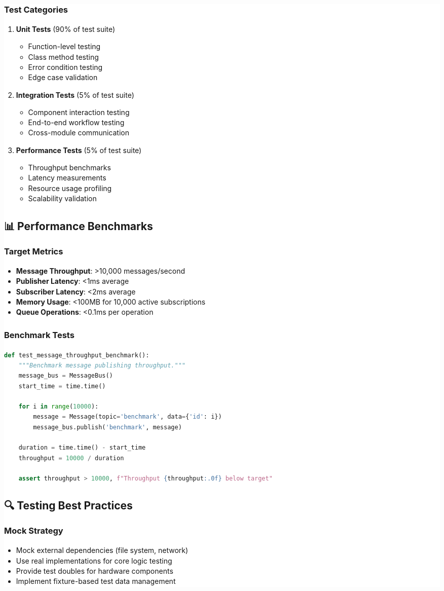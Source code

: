 ### Test Categories
1. **Unit Tests** (90% of test suite)
   - Function-level testing
   - Class method testing
   - Error condition testing
   - Edge case validation

2. **Integration Tests** (5% of test suite)
   - Component interaction testing
   - End-to-end workflow testing
   - Cross-module communication

3. **Performance Tests** (5% of test suite)
   - Throughput benchmarks
   - Latency measurements
   - Resource usage profiling
   - Scalability validation

## 📊 **Performance Benchmarks**

### Target Metrics
- **Message Throughput**: >10,000 messages/second
- **Publisher Latency**: <1ms average
- **Subscriber Latency**: <2ms average
- **Memory Usage**: <100MB for 10,000 active subscriptions
- **Queue Operations**: <0.1ms per operation

### Benchmark Tests
```python
def test_message_throughput_benchmark():
    """Benchmark message publishing throughput."""
    message_bus = MessageBus()
    start_time = time.time()
    
    for i in range(10000):
        message = Message(topic='benchmark', data={'id': i})
        message_bus.publish('benchmark', message)
    
    duration = time.time() - start_time
    throughput = 10000 / duration
    
    assert throughput > 10000, f"Throughput {throughput:.0f} below target"
```

## 🔍 **Testing Best Practices**

### Mock Strategy
- Mock external dependencies (file system, network)
- Use real implementations for core logic testing
- Provide test doubles for hardware components
- Implement fixture-based test data management
